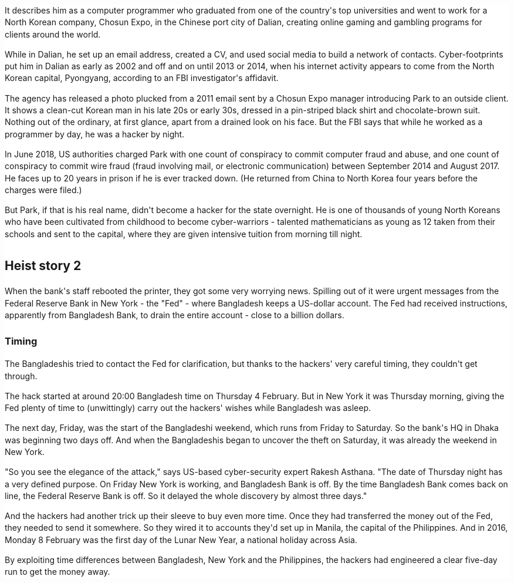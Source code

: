 It describes him as a computer programmer who graduated from one of the country's top universities and went to work for a North Korean company, Chosun Expo, in the Chinese port city of Dalian, creating online gaming and gambling programs for clients around the world.

While in Dalian, he set up an email address, created a CV, and used social media to build a network of contacts. Cyber-footprints put him in Dalian as early as 2002 and off and on until 2013 or 2014, when his internet activity appears to come from the North Korean capital, Pyongyang, according to an FBI investigator's affidavit.

The agency has released a photo plucked from a 2011 email sent by a Chosun Expo manager introducing Park to an outside client. It shows a clean-cut Korean man in his late 20s or early 30s, dressed in a pin-striped black shirt and chocolate-brown suit. Nothing out of the ordinary, at first glance, apart from a drained look on his face. But the FBI says that while he worked as a programmer by day, he was a hacker by night.

In June 2018, US authorities charged Park with one count of conspiracy to commit computer fraud and abuse, and one count of conspiracy to commit wire fraud (fraud involving mail, or electronic communication) between September 2014 and August 2017. He faces up to 20 years in prison if he is ever tracked down. (He returned from China to North Korea four years before the charges were filed.)

But Park, if that is his real name, didn't become a hacker for the state overnight. He is one of thousands of young North Koreans who have been cultivated from childhood to become cyber-warriors - talented mathematicians as young as 12 taken from their schools and sent to the capital, where they are given intensive tuition from morning till night.

## Heist story 2
When the bank's staff rebooted the printer, they got some very worrying news. Spilling out of it were urgent messages from the Federal Reserve Bank in New York - the "Fed" - where Bangladesh keeps a US-dollar account. The Fed had received instructions, apparently from Bangladesh Bank, to drain the entire account - close to a billion dollars.

### Timing
The Bangladeshis tried to contact the Fed for clarification, but thanks to the hackers' very careful timing, they couldn't get through.

The hack started at around 20:00 Bangladesh time on Thursday 4 February. But in New York it was Thursday morning, giving the Fed plenty of time to (unwittingly) carry out the hackers' wishes while Bangladesh was asleep.

The next day, Friday, was the start of the Bangladeshi weekend, which runs from Friday to Saturday. So the bank's HQ in Dhaka was beginning two days off. And when the Bangladeshis began to uncover the theft on Saturday, it was already the weekend in New York.

"So you see the elegance of the attack," says US-based cyber-security expert Rakesh Asthana. "The date of Thursday night has a very defined purpose. On Friday New York is working, and Bangladesh Bank is off. By the time Bangladesh Bank comes back on line, the Federal Reserve Bank is off. So it delayed the whole discovery by almost three days."

And the hackers had another trick up their sleeve to buy even more time. Once they had transferred the money out of the Fed, they needed to send it somewhere. So they wired it to accounts they'd set up in Manila, the capital of the Philippines. And in 2016, Monday 8 February was the first day of the Lunar New Year, a national holiday across Asia.

By exploiting time differences between Bangladesh, New York and the Philippines, the hackers had engineered a clear five-day run to get the money away.
